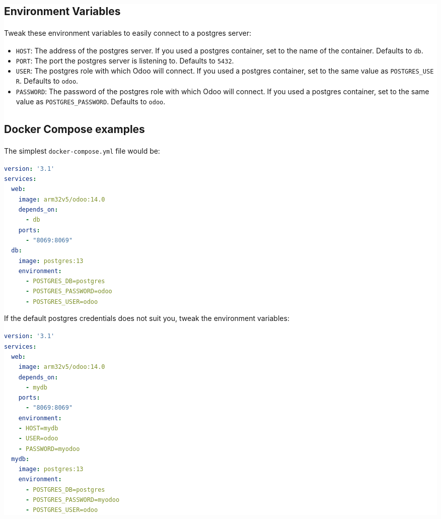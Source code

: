 ## Environment Variables

Tweak these environment variables to easily connect to a postgres server:

-	`HOST`: The address of the postgres server. If you used a postgres container, set to the name of the container. Defaults to `db`.
-	`PORT`: The port the postgres server is listening to. Defaults to `5432`.
-	`USER`: The postgres role with which Odoo will connect. If you used a postgres container, set to the same value as `POSTGRES_USER`. Defaults to `odoo`.
-	`PASSWORD`: The password of the postgres role with which Odoo will connect. If you used a postgres container, set to the same value as `POSTGRES_PASSWORD`. Defaults to `odoo`.

## Docker Compose examples

The simplest `docker-compose.yml` file would be:

```yml
version: '3.1'
services:
  web:
    image: arm32v5/odoo:14.0
    depends_on:
      - db
    ports:
      - "8069:8069"
  db:
    image: postgres:13
    environment:
      - POSTGRES_DB=postgres
      - POSTGRES_PASSWORD=odoo
      - POSTGRES_USER=odoo
```

If the default postgres credentials does not suit you, tweak the environment variables:

```yml
version: '3.1'
services:
  web:
    image: arm32v5/odoo:14.0
    depends_on:
      - mydb
    ports:
      - "8069:8069"
    environment:
    - HOST=mydb
    - USER=odoo
    - PASSWORD=myodoo
  mydb:
    image: postgres:13
    environment:
      - POSTGRES_DB=postgres
      - POSTGRES_PASSWORD=myodoo
      - POSTGRES_USER=odoo
```
